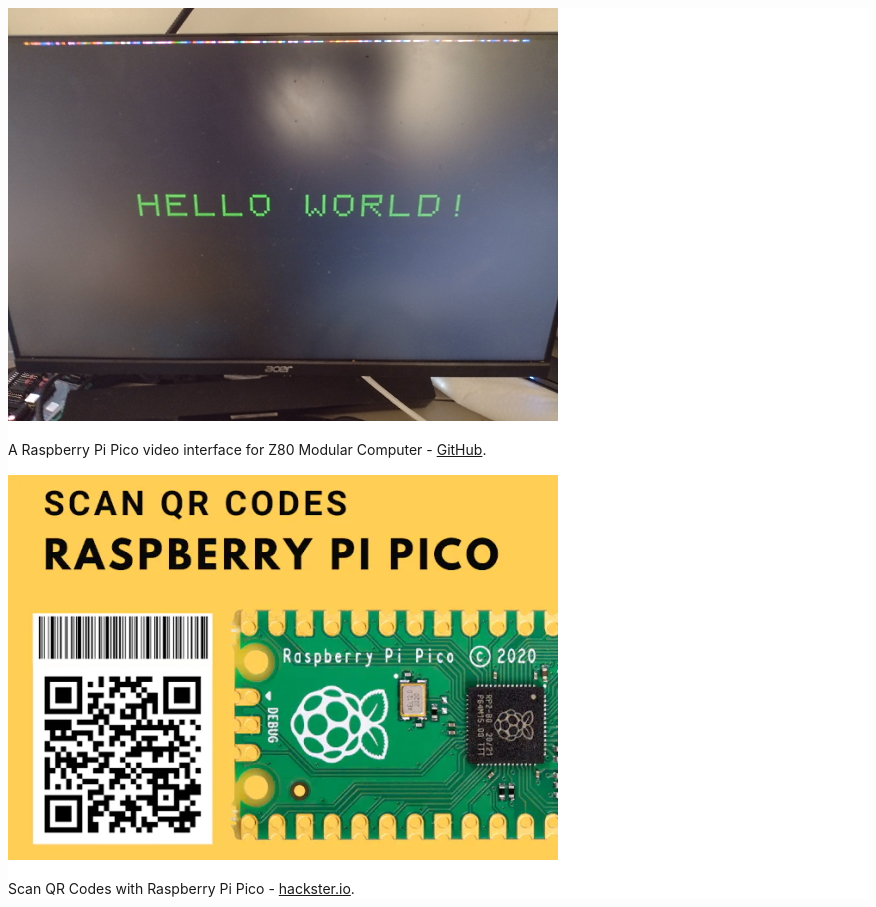 [![Pi Pico video interface for Z80 Modular Computer](../assets/20211207/20211207z80.jpg)](https://github.com/keyvin/docnotes/tree/master/z80)

A Raspberry Pi Pico video interface for Z80 Modular Computer - [GitHub](https://github.com/keyvin/docnotes/tree/master/z80).

[![Scan QR Codes with Raspberry Pi Pico](../assets/20211207/20211207bar.jpg)](https://www.hackster.io/kamaluddinkhan/scan-qr-codes-with-raspberry-pi-pico-50ff1f)

Scan QR Codes with Raspberry Pi Pico - [hackster.io](https://www.hackster.io/kamaluddinkhan/scan-qr-codes-with-raspberry-pi-pico-50ff1f).
